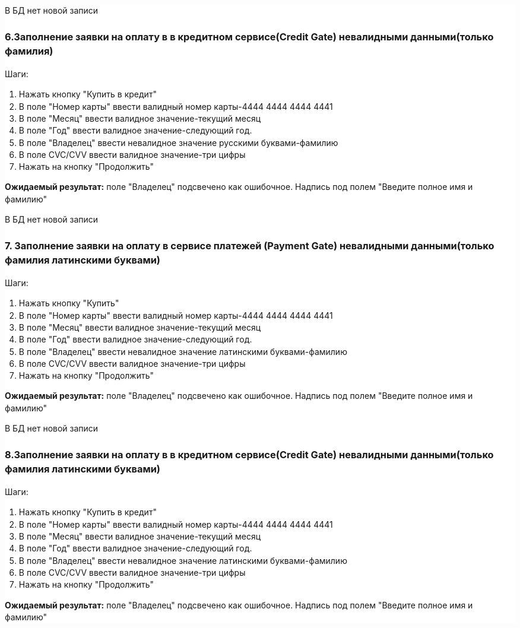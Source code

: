 В БД нет новой записи

### 6.Заполнение заявки на оплату в в кредитном сервисе(Credit Gate) невалидными данными(только фамилия)

Шаги:

1. Нажать кнопку "Купить в кредит"
1. В поле "Номер карты" ввести валидный номер карты-4444 4444 4444 4441
1. В поле "Месяц" ввести валидное значение-текущий месяц
1. В поле "Год" ввести валидное значение-следующий год.
1. В поле "Владелец" ввести невалидное значение русскими буквами-фамилию
1. В поле CVC/CVV ввести валидное значение-три цифры
1. Нажать на кнопку "Продолжить"

**Ожидаемый результат:** поле "Владелец" подсвечено как ошибочное. Надпись под полем "Введите полное имя и фамилию"

В БД нет новой записи

### 7. Заполнение заявки на оплату в сервисе платежей (Payment Gate) невалидными данными(только фамилия латинскими буквами)

Шаги:

1. Нажать кнопку "Купить"
1. В поле "Номер карты" ввести валидный номер карты-4444 4444 4444 4441
1. В поле "Месяц" ввести валидное значение-текущий месяц
1. В поле "Год" ввести валидное значение-следующий год.
1. В поле "Владелец" ввести невалидное значение латинскими буквами-фамилию
1. В поле CVC/CVV ввести валидное значение-три цифры
1. Нажать на кнопку "Продолжить"

**Ожидаемый результат:** поле "Владелец" подсвечено как ошибочное. Надпись под полем "Введите полное имя и фамилию"

В БД нет новой записи

### 8.Заполнение заявки на оплату в в кредитном сервисе(Credit Gate) невалидными данными(только фамилия латинскими буквами)

Шаги:

1. Нажать кнопку "Купить в кредит"
1. В поле "Номер карты" ввести валидный номер карты-4444 4444 4444 4441
1. В поле "Месяц" ввести валидное значение-текущий месяц
1. В поле "Год" ввести валидное значение-следующий год.
1. В поле "Владелец" ввести невалидное значение латинскими буквами-фамилию
1. В поле CVC/CVV ввести валидное значение-три цифры
1. Нажать на кнопку "Продолжить"

**Ожидаемый результат:** поле "Владелец" подсвечено как ошибочное. Надпись под полем "Введите полное имя и фамилию"
